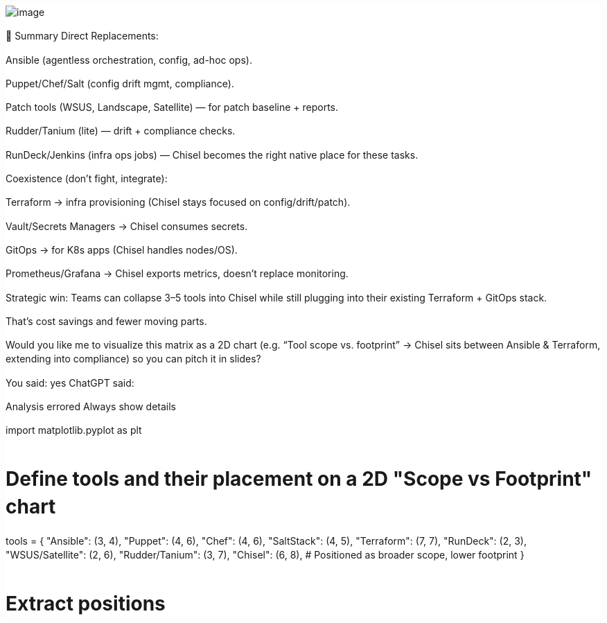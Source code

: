 ![image](/Users/aoaws/src/ao/chisel/assets/2025-08-20-18-07-12.png)

🧩 Summary
Direct Replacements:

Ansible (agentless orchestration, config, ad-hoc ops).

Puppet/Chef/Salt (config drift mgmt, compliance).

Patch tools (WSUS, Landscape, Satellite) — for patch baseline + reports.

Rudder/Tanium (lite) — drift + compliance checks.

RunDeck/Jenkins (infra ops jobs) — Chisel becomes the right native place for these tasks.

Coexistence (don’t fight, integrate):

Terraform → infra provisioning (Chisel stays focused on config/drift/patch).

Vault/Secrets Managers → Chisel consumes secrets.

GitOps → for K8s apps (Chisel handles nodes/OS).

Prometheus/Grafana → Chisel exports metrics, doesn’t replace monitoring.

Strategic win: Teams can collapse 3–5 tools into Chisel while still plugging into their existing Terraform + GitOps stack.

That’s cost savings and fewer moving parts.

Would you like me to visualize this matrix as a 2D chart (e.g. “Tool scope vs. footprint” → Chisel sits between Ansible & Terraform, extending into compliance) so you can pitch it in slides?

You said:
yes
ChatGPT said:

Analysis errored
Always show details

import matplotlib.pyplot as plt

# Define tools and their placement on a 2D "Scope vs Footprint" chart

tools = {
    "Ansible": (3, 4),
    "Puppet": (4, 6),
    "Chef": (4, 6),
    "SaltStack": (4, 5),
    "Terraform": (7, 7),
    "RunDeck": (2, 3),
    "WSUS/Satellite": (2, 6),
    "Rudder/Tanium": (3, 7),
    "Chisel": (6, 8),  # Positioned as broader scope, lower footprint
}

# Extract positions

